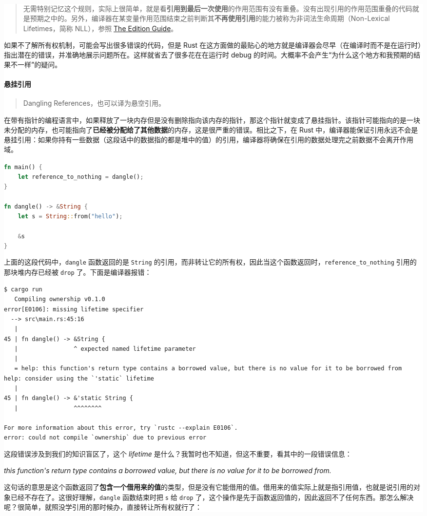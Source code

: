 > 无需特别记忆这个规则，实际上很简单，就是看**引用到最后一次使用**的作用范围有没有重叠。没有出现引用的作用范围重叠的代码就是预期之中的。另外，编译器在某变量作用范围结束之前判断其**不再使用引用**的能力被称为非词法生命周期（Non-Lexical Lifetimes，简称 NLL），参照 [The Edition Guide](https://doc.rust-lang.org/edition-guide/rust-2018/ownership-and-lifetimes/non-lexical-lifetimes.html)。

如果不了解所有权机制，可能会写出很多错误的代码，但是 Rust 在这方面做的最贴心的地方就是编译器会尽早（在编译时而不是在运行时）指出潜在的错误，并准确地展示问题所在。这样就省去了很多花在在运行时 debug 的时间。大概率不会产生“为什么这个地方和我预期的结果不一样”的疑问。

#### 悬挂引用

> Dangling References，也可以译为悬空引用。

在带有指针的编程语言中，如果释放了一块内存但是没有删除指向该内存的指针，那这个指针就变成了悬挂指针。该指针可能指向的是一块未分配的内存，也可能指向了**已经被分配给了其他数据**的内存，这是很严重的错误。相比之下，在 Rust 中，编译器能保证引用永远不会是悬挂引用：如果你持有一些数据（这段话中的数据指的都是堆中的值）的引用，编译器将确保在引用的数据处理完之前数据不会离开作用域。

```rust
fn main() {
    let reference_to_nothing = dangle();
}

fn dangle() -> &String {
    let s = String::from("hello");

    &s
}
```

上面的这段代码中，`dangle` 函数返回的是 `String` 的引用，而非转让它的所有权，因此当这个函数返回时，`reference_to_nothing` 引用的那块堆内存已经被 `drop` 了。下面是编译器报错：

```shell
$ cargo run
   Compiling ownership v0.1.0
error[E0106]: missing lifetime specifier
  --> src\main.rs:45:16
   |
45 | fn dangle() -> &String {
   |                ^ expected named lifetime parameter
   |
   = help: this function's return type contains a borrowed value, but there is no value for it to be borrowed from
help: consider using the `'static` lifetime
   |
45 | fn dangle() -> &'static String {
   |                ^^^^^^^^

For more information about this error, try `rustc --explain E0106`.
error: could not compile `ownership` due to previous error
```

这段错误涉及到我们的知识盲区了，这个 *lifetime* 是什么？我暂时也不知道，但这不重要，看其中的一段错误信息：

*this function's return type contains a borrowed value, but there is no value for it to be borrowed from.*

这句话的意思是这个函数返回了**包含一个借用来的值**的类型，但是没有它能借用的值。借用来的值实际上就是指引用值，也就是说引用的对象已经不存在了。这很好理解，`dangle` 函数结束时把 `s` 给 `drop` 了，这个操作是先于函数返回值的，因此返回不了任何东西。那怎么解决呢？很简单，就照没学引用的那时候办，直接转让所有权就行了：
